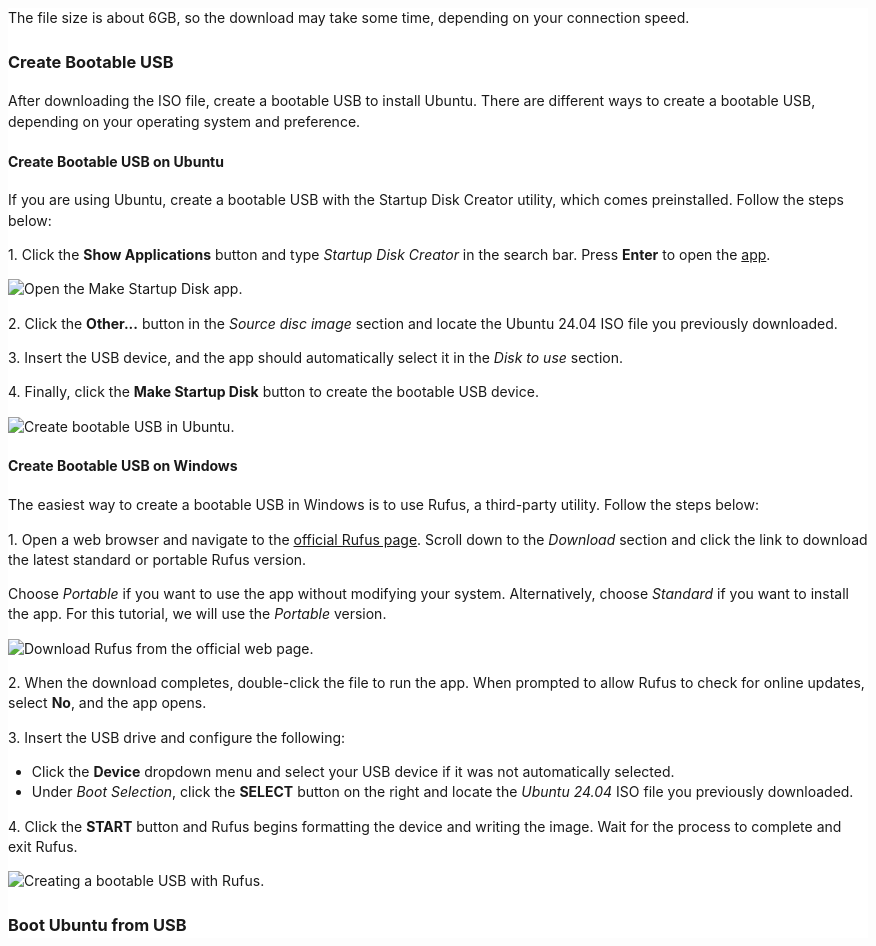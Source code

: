 The file size is about 6GB, so the download may take some time, depending on your connection speed.

### Create Bootable USB

After downloading the ISO file, create a bootable USB to install Ubuntu. There are different ways to create a bootable USB, depending on your operating system and preference.

#### Create Bootable USB on Ubuntu

If you are using Ubuntu, create a bootable USB with the Startup Disk Creator utility, which comes preinstalled. Follow the steps below:

1\. Click the **Show Applications** button and type _Startup Disk Creator_ in the search bar. Press **Enter** to open the [app](https://phoenixnap.com/glossary/what-is-an-application).

![Open the Make Startup Disk app.](https://phoenixnap.com/kb/wp-content/uploads/2024/06/open-startup-disk-creator.png)

2\. Click the **Other...** button in the _Source disc image_ section and locate the Ubuntu 24.04 ISO file you previously downloaded.

3\. Insert the USB device, and the app should automatically select it in the _Disk to use_ section.

4\. Finally, click the **Make Startup Disk** button to create the bootable USB device.

![Create bootable USB in Ubuntu.](https://phoenixnap.com/kb/wp-content/uploads/2024/06/create-bootable-usb-in-linux.png)

#### Create Bootable USB on Windows

The easiest way to create a bootable USB in Windows is to use Rufus, a third-party utility. Follow the steps below:

1\. Open a web browser and navigate to the [official Rufus page](https://rufus.ie/en/). Scroll down to the _Download_ section and click the link to download the latest standard or portable Rufus version.

Choose _Portable_ if you want to use the app without modifying your system. Alternatively, choose _Standard_ if you want to install the app. For this tutorial, we will use the _Portable_ version.

![Download Rufus from the official web page.](https://phoenixnap.com/kb/wp-content/uploads/2024/06/download-rufus.png)

2\. When the download completes, double-click the file to run the app. When prompted to allow Rufus to check for online updates, select **No**, and the app opens.

3\. Insert the USB drive and configure the following:

-   Click the **Device** dropdown menu and select your USB device if it was not automatically selected.
-   Under _Boot Selection_, click the **SELECT** button on the right and locate the _Ubuntu 24.04_ ISO file you previously downloaded.

4\. Click the **START** button and Rufus begins formatting the device and writing the image. Wait for the process to complete and exit Rufus.

![Creating a bootable USB with Rufus.](https://phoenixnap.com/kb/wp-content/uploads/2024/06/create-bootable-usb-with-rufus.png)

### Boot Ubuntu from USB
